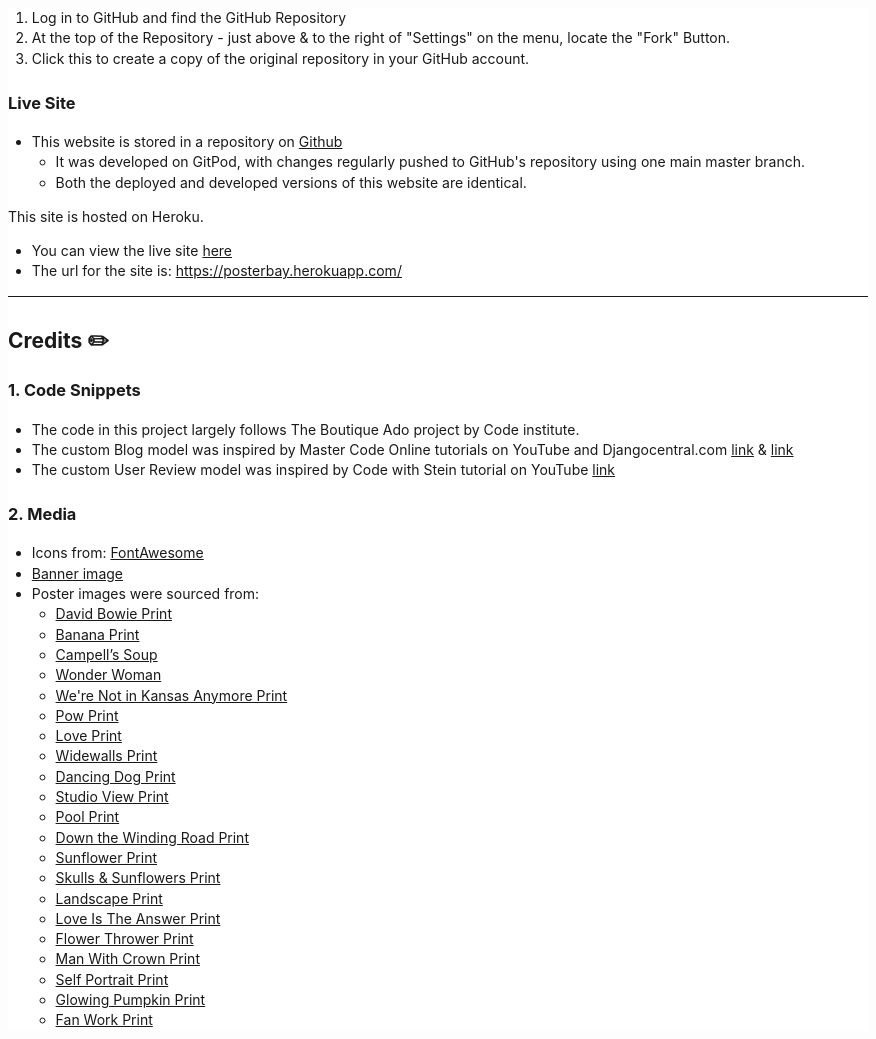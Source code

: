 1. Log in to GitHub and find the GitHub Repository
2. At the top of the Repository - just above & to the right of "Settings" on the menu, locate the "Fork" Button.
3. Click this to create a copy of the original repository in your GitHub account.

### Live Site
* This website is stored in a repository on [Github](https://github.com/ZahraSadiq/Milestone4-PosterBay.git)
  * It was developed on GitPod, with changes regularly pushed to GitHub's repository using one main master branch.
  * Both the deployed and developed versions of this website are identical.

This site is hosted on Heroku.
* You can view the live site [here](https://posterbay.herokuapp.com/)
* The url for the site is: https://posterbay.herokuapp.com/

---
<span id="credits"></span>
## Credits :pencil2:

### 1. Code Snippets

* The code in this project largely follows The Boutique Ado project by Code institute.
* The custom Blog model was inspired by Master Code Online tutorials on YouTube and Djangocentral.com [link](https://www.youtube.com/watch?v=dsDwnSBKf5U) & [link](https://djangocentral.com/building-a-blog-application-with-django/)
* The custom User Review model was inspired by Code with Stein tutorial on YouTube [link](https://www.youtube.com/watch?v=Y5vvGQyHtpM)

### 2. Media

* Icons from: [FontAwesome](https://fontawesome.com/icons?d=gallery)
* [Banner image](https://www.unsplash.com/)
* Poster images were sourced from:
   * [David Bowie Print](https://i.pinimg.com/564x/08/78/1e/08781e7bb532139e55c3185543d51baf.jpg)
   * [Banana Print](https://i.pinimg.com/564x/25/bf/32/25bf329b7bc5b8a726194038beeb1640.jpg)
   * [Campell’s Soup](https://i.pinimg.com/564x/42/ae/ef/42aeefbe857247449b30001124a8f1d8.jpg)
   * [Wonder Woman](https://i.pinimg.com/564x/45/90/46/459046e720d66645192942efc1a40e06.jpg)
   * [We're Not in Kansas Anymore Print ](https://malcolmsmithart.com/products/copy-of-dotty-in-sobe-45x30)
   * [Pow Print ](https://i.pinimg.com/564x/af/d7/85/afd7854e7a3880e7361d0bb9633d663a.jpg)
   * [Love Print ](https://i.pinimg.com/564x/14/45/1c/14451c499d4c8f30b9d151417d261f57.jpg)
   * [Widewalls Print ](https://i.pinimg.com/564x/64/bf/2a/64bf2af831a0ea6eb7269bfed6375ec8.jpg)
   * [Dancing Dog Print ](https://i.pinimg.com/564x/f5/bd/93/f5bd93a8edfb99791dfb5f256a422b8c.jpg)
   * [Studio View Print ](https://i.pinimg.com/564x/d7/b2/3a/d7b23a5ceccf54cd07bc4e3cbb04e689.jpg)
   * [Pool Print ](https://i.pinimg.com/564x/c9/be/9f/c9be9f4b3b269a066bd643421ef0abaa.jpg)
   * [Down the Winding Road Print ](https://i.pinimg.com/564x/7f/14/98/7f149842ba042dc6b1491c6b0aa46d74.jpg)
   * [Sunflower Print ](https://i.pinimg.com/564x/28/8d/69/288d6983068a379c9a6ba006f181bab2.jpg)
   * [Skulls & Sunflowers Print ](https://i.pinimg.com/564x/c5/7c/7f/c57c7fd5f929157a1b6b9624b5c3b2a1.jpg)
   * [Landscape Print ](https://i.pinimg.com/564x/e7/b4/fa/e7b4fa2032bcf81c27ed6c57657bef7b.jpg)
   * [Love Is The Answer Print ](https://i.pinimg.com/564x/cd/fb/b9/cdfbb9d14be2bd912e1fdc2b941b668c.jpg)
   * [Flower Thrower Print ](https://i.pinimg.com/564x/76/5d/8c/765d8c4adb32fbf4b1fab4ffd820958b.jpg)
   * [Man With Crown Print](https://i.pinimg.com/564x/a5/7c/8b/a57c8bc669b901f9a34d6d5ac694be6b.jpg/)
   * [Self Portrait Print ](https://i.pinimg.com/564x/5e/55/2a/5e552a90cfd7a4b17660694359d45806.jpg)
   * [Glowing Pumpkin Print ](https://i.pinimg.com/564x/ac/9e/43/ac9e43ba5777228cf91c70782c5ce020.jpg/)
   * [Fan Work Print ](https://i.pinimg.com/564x/4c/30/b8/4c30b8d70beb9f5fdc47fadfa5426040.jpg)
